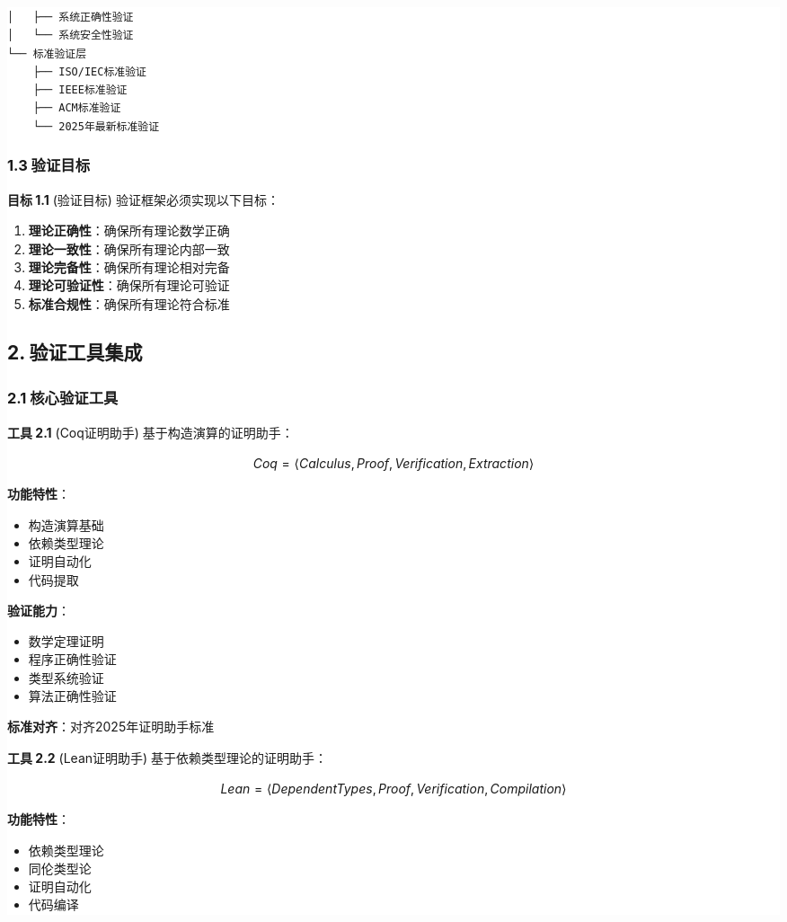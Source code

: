 ```text
│   ├── 系统正确性验证
│   └── 系统安全性验证
└── 标准验证层
    ├── ISO/IEC标准验证
    ├── IEEE标准验证
    ├── ACM标准验证
    └── 2025年最新标准验证
```

### 1.3 验证目标

**目标 1.1** (验证目标)
验证框架必须实现以下目标：

1. **理论正确性**：确保所有理论数学正确
2. **理论一致性**：确保所有理论内部一致
3. **理论完备性**：确保所有理论相对完备
4. **理论可验证性**：确保所有理论可验证
5. **标准合规性**：确保所有理论符合标准

## 2. 验证工具集成

### 2.1 核心验证工具

**工具 2.1** (Coq证明助手)
基于构造演算的证明助手：

$$Coq = \langle Calculus, Proof, Verification, Extraction \rangle$$

**功能特性**：

- 构造演算基础
- 依赖类型理论
- 证明自动化
- 代码提取

**验证能力**：

- 数学定理证明
- 程序正确性验证
- 类型系统验证
- 算法正确性验证

**标准对齐**：对齐2025年证明助手标准

**工具 2.2** (Lean证明助手)
基于依赖类型理论的证明助手：

$$Lean = \langle DependentTypes, Proof, Verification, Compilation \rangle$$

**功能特性**：

- 依赖类型理论
- 同伦类型论
- 证明自动化
- 代码编译
